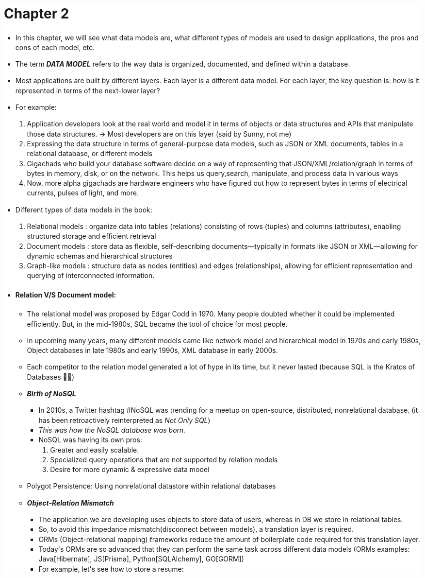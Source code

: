 # Chapter 2

- In this chapter, we will see what data models are, what different types of models are used to design applications, the pros and cons of each model, etc.
- The term **_DATA MODEL_** refers to the way data is organized, documented, and defined within a database.
- Most applications are built by different layers. Each layer is a different data model. For each layer, the key question is: how is it represented in terms of the next-lower layer?
- For example:
  1. Application developers look at the real world and model it in terms of objects or data structures and APIs that manipulate those data structures. -> Most developers are on this layer (said by Sunny, not me)
  2. Expressing the data structure in terms of general-purpose data models, such as JSON or XML documents, tables in a relational database, or different models
  3. Gigachads who build your database software decide on a way of representing that JSON/XML/relation/graph in terms of bytes in memory, disk, or on the network. This helps us query,search, manipulate, and process data in various ways
  4. Now, more alpha gigachads are hardware engineers who have figured out how to represent bytes in terms of electrical currents, pulses of light, and more.
- Different types of data models in the book:
  1. Relational models : organize data into tables (relations) consisting of rows (tuples) and columns (attributes), enabling structured storage and efficient retrieval
  2. Document models : store data as flexible, self-describing documents—typically in formats like JSON or XML—allowing for dynamic schemas and hierarchical structures
  3. Graph-like models : structure data as nodes (entities) and edges (relationships), allowing for efficient representation and querying of interconnected information.
- #### **Relation V/S Document model**:

  - The relational model was proposed by Edgar Codd in 1970. Many people doubted whether it could be implemented efficiently. But, in the mid-1980s, SQL became the tool of choice for most people.
  - In upcoming many years, many different models came like network model and hierarchical model in 1970s and early 1980s, Object databases in late 1980s and early 1990s, XML database in early 2000s.
  - Each competitor to the relation model generated a lot of hype in its time, but it never lasted (because SQL is the Kratos of Databases 💪🏻)
  - **_Birth of NoSQL_**
    - In 2010s, a Twitter hashtag #NoSQL was trending for a meetup on open-source, distributed, nonrelational database. (it has been retroactively reinterpreted as *Not Only SQL*)
    - _This was how the NoSQL database was born._
    - NoSQL was having its own pros:
      1. Greater and easily scalable.
      2. Specialized query operations that are not supported by relation models
      3. Desire for more dynamic & expressive data model
  - Polygot Persistence: Using nonrelational datastore within relational databases
  - **_Object-Relation Mismatch_**

    - The application we are developing uses objects to store data of users, whereas in DB we store in relational tables.
    - So, to avoid this impedance mismatch(disconnect between models), a translation layer is required.
    - ORMs (Object-relational mapping) frameworks reduce the amount of boilerplate code required for this translation layer.
    - Today's ORMs are so advanced that they can perform the same task across different data models (ORMs examples: Java[Hibernate], JS[Prisma], Python[SQLAlchemy], GO[GORM])
    - For example, let's see how to store a resume:
